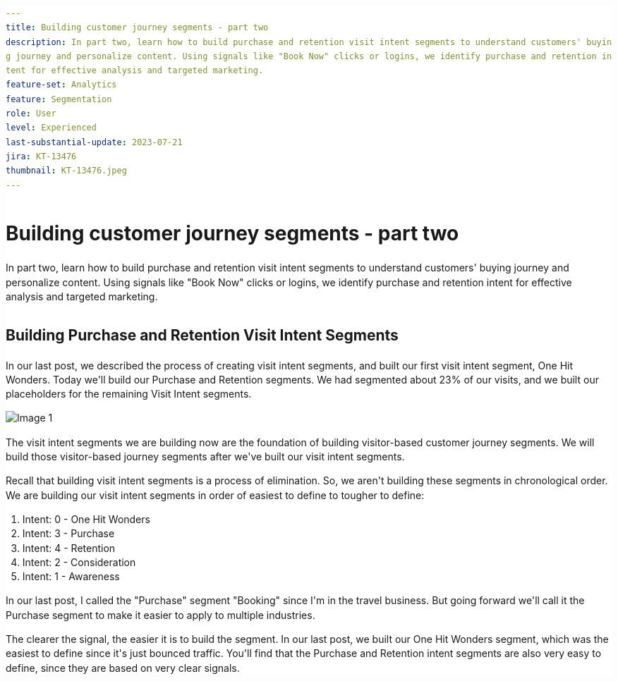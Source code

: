 ```yaml
---
title: Building customer journey segments - part two
description: In part two, learn how to build purchase and retention visit intent segments to understand customers' buying journey and personalize content. Using signals like "Book Now" clicks or logins, we identify purchase and retention intent for effective analysis and targeted marketing.
feature-set: Analytics
feature: Segmentation
role: User
level: Experienced
last-substantial-update: 2023-07-21
jira: KT-13476
thumbnail: KT-13476.jpeg
---
```

# Building customer journey segments - part two

In part two, learn how to build purchase and retention visit intent segments to understand customers' buying journey and personalize content. Using signals like "Book Now" clicks or logins, we identify purchase and retention intent for effective analysis and targeted marketing.

## Building Purchase and Retention Visit Intent Segments

In our last post, we described the process of creating visit intent segments, and built our first visit intent segment, One Hit Wonders. Today we'll build our Purchase and Retention segments. We had segmented about 23% of our visits, and we built our placeholders for the remaining Visit Intent segments.

![Image 1](assets/Image-1.png)

The visit intent segments we are building now are the foundation of building visitor-based customer journey segments. We will build those visitor-based journey segments after we've built our visit intent segments.

Recall that building visit intent segments is a process of elimination. So, we aren't building these segments in chronological order. We are building our visit intent segments in order of easiest to define to tougher to define:

1. Intent: 0 - One Hit Wonders
1. Intent: 3 - Purchase
1. Intent: 4 - Retention
1. Intent: 2 - Consideration
1. Intent: 1 - Awareness

In our last post, I called the "Purchase" segment "Booking" since I'm in the travel business. But going forward we'll call it the Purchase segment to make it easier to apply to multiple industries.

The clearer the signal, the easier it is to build the segment. In our last post, we built our One Hit Wonders segment, which was the easiest to define since it's just bounced traffic. You'll find that the Purchase and Retention intent segments are also very easy to define, since they are based on very clear signals.
